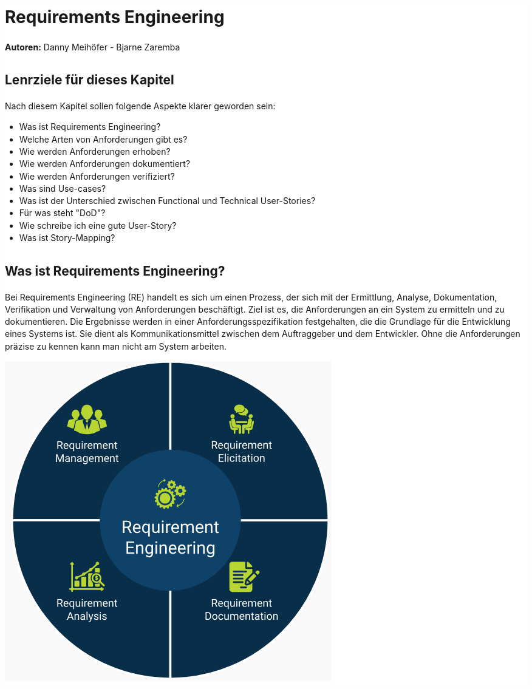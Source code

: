 # Requirements Engineering

**Autoren:** Danny Meihöfer - Bjarne Zaremba

## Lenrziele für dieses Kapitel

Nach diesem Kapitel sollen folgende Aspekte klarer geworden sein:

- Was ist Requirements Engineering?
- Welche Arten von Anforderungen gibt es?
- Wie werden Anforderungen erhoben?
- Wie werden Anforderungen dokumentiert?
- Wie werden Anforderungen verifiziert?
- Was sind Use-cases?
- Was ist der Unterschied zwischen Functional und Technical User-Stories?
- Für was steht "DoD"?
- Wie schreibe ich eine gute User-Story?
- Was ist Story-Mapping?

## Was ist Requirements Engineering?

Bei Requirements Engineering (RE) handelt es sich um einen Prozess, der sich mit der Ermittlung, Analyse, Dokumentation, Verifikation und Verwaltung von Anforderungen beschäftigt. Ziel ist es, die Anforderungen an ein System zu ermitteln und zu dokumentieren. Die Ergebnisse werden in einer Anforderungsspezifikation festgehalten, die die Grundlage für die Entwicklung eines Systems ist. Sie dient als Kommunikationsmittel zwischen dem Auftraggeber und dem Entwickler. Ohne die Anforderungen präzise zu kennen kann man nicht am System arbeiten.

![:scale 50%](media/reqmanagment.PNG)
